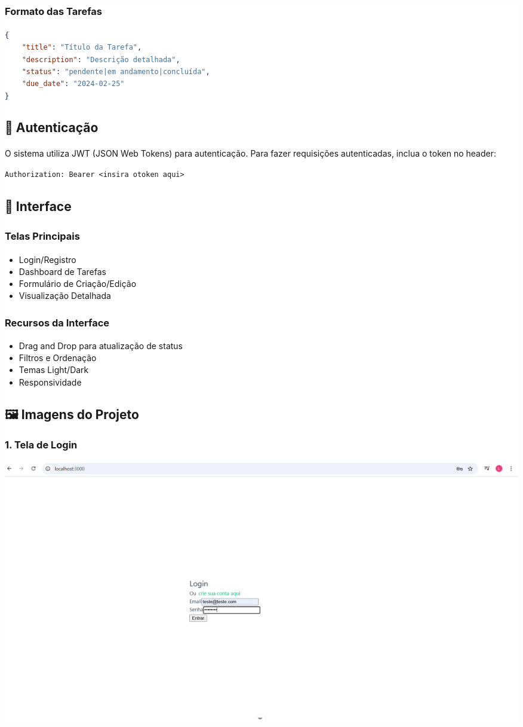 ### Formato das Tarefas
```json
{
    "title": "Título da Tarefa",
    "description": "Descrição detalhada",
    "status": "pendente|em andamento|concluída",
    "due_date": "2024-02-25"
}
```

## 🔐 Autenticação

O sistema utiliza JWT (JSON Web Tokens) para autenticação. Para fazer requisições autenticadas, inclua o token no header:

```
Authorization: Bearer <insira otoken aqui>
```

## 🎨 Interface

### Telas Principais
- Login/Registro
- Dashboard de Tarefas
- Formulário de Criação/Edição
- Visualização Detalhada

### Recursos da Interface
- Drag and Drop para atualização de status
- Filtros e Ordenação
- Temas Light/Dark
- Responsividade
## 🖼️ Imagens do Projeto

### 1. Tela de Login
![Login](docs/imagens/login.png)
